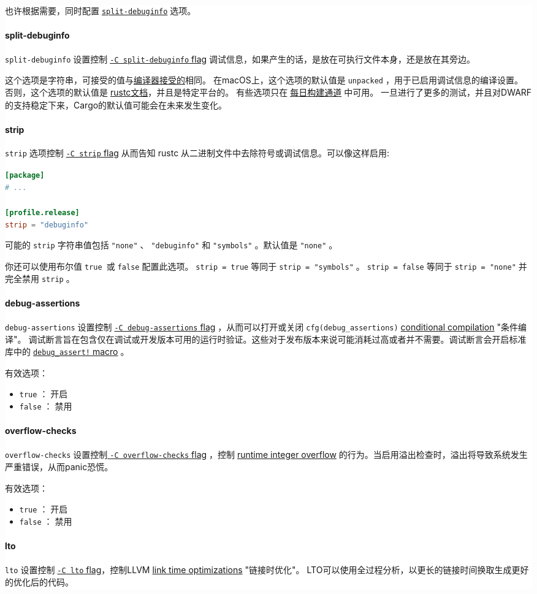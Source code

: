 也许根据需要，同时配置 [`split-debuginfo`](#split-debuginfo) 选项。

[`-C debuginfo` flag]: ../../rustc/codegen-options/index.html#debuginfo

#### split-debuginfo

`split-debuginfo` 设置控制 [`-C split-debuginfo` flag] 调试信息，如果产生的话，是放在可执行文件本身，还是放在其旁边。

这个选项是字符串，可接受的值与[编译器接受的][`-C split-debuginfo` flag]相同。
在macOS上，这个选项的默认值是 `unpacked` ，用于已启用调试信息的编译设置。
否则，这个选项的默认值是 [rustc文档][`-C split-debuginfo` flag]，并且是特定平台的。
有些选项只在 [每日构建通道][nightly channel] 中可用。
一旦进行了更多的测试，并且对DWARF的支持稳定下来，Cargo的默认值可能会在未来发生变化。

[nightly channel]: ../../book/appendix-07-nightly-rust.html
[`-C split-debuginfo` flag]: ../../rustc/codegen-options/index.html#split-debuginfo

#### strip

`strip` 选项控制 [ `-C strip` flag] 从而告知 rustc 从二进制文件中去除符号或调试信息。可以像这样启用:

```toml
[package]
# ...

[profile.release]
strip = "debuginfo"
```

可能的 `strip` 字符串值包括 `"none"` 、 `"debuginfo"` 和 `"symbols"` 。默认值是 `"none"` 。

你还可以使用布尔值 `true `或 `false` 配置此选项。
`strip = true` 等同于 `strip = "symbols"` 。
`strip = false` 等同于 `strip = "none"` 并完全禁用 `strip` 。

[`-C strip` flag]: ../../rustc/codegen-options/index.html#strip

#### debug-assertions

`debug-assertions` 设置控制 [ `-C debug-assertions` flag] ，从而可以打开或关闭 `cfg(debug_assertions)` [conditional compilation] "条件编译"。
调试断言旨在包含仅在调试或开发版本可用的运行时验证。这些对于发布版本来说可能消耗过高或者并不需要。调试断言会开启标准库中的 [`debug_assert!` macro] 。

有效选项：

* `true` ： 开启
* `false` ： 禁用

[`-C debug-assertions` flag]: ../../rustc/codegen-options/index.html#debug-assertions
[conditional compilation]: ../../reference/conditional-compilation.md#debug_assertions
[`debug_assert!` macro]: ../../std/macro.debug_assert.html

#### overflow-checks

`overflow-checks` 设置控制[ `-C overflow-checks` flag] ，控制 [runtime integer overflow] 的行为。当启用溢出检查时，溢出将导致系统发生严重错误，从而panic恐慌。

有效选项：

* `true` ： 开启
* `false` ： 禁用

[`-C overflow-checks` flag]: ../../rustc/codegen-options/index.html#overflow-checks
[runtime integer overflow]: ../../reference/expressions/operator-expr.md#overflow

#### lto

`lto` 设置控制 [`-C lto` flag]，控制LLVM [link time optimizations] "链接时优化"。
LTO可以使用全过程分析，以更长的链接时间换取生成更好的优化后的代码。


[config]: config.md
[`-C opt-level` flag]: ../../rustc/codegen-options/index.html#opt-level
[Profile Guided Optimization]: ../../rustc/profile-guided-optimization.html
[`-C lto` flag]: ../../rustc/codegen-options/index.html#lto
[link time optimizations]: https://llvm.org/docs/LinkTimeOptimization.html
[`-C linker-plugin-lto`]: ../../rustc/codegen-options/index.html#linker-plugin-lto
["thin" LTO]: http://blog.llvm.org/2016/06/thinlto-scalable-and-incremental-lto.html
[`-C panic` flag]: ../../rustc/codegen-options/index.html#panic
[`panic-abort-tests`]: unstable.md#panic-abort-tests
[`-C incremental` flag]: ../../rustc/codegen-options/index.html#incremental
[environment variable]: environment-variables.md
[`build.incremental`]: config.md#buildincremental
[`-C codegen-units` flag]: ../../rustc/codegen-options/index.html#codegen-units
[`-C rpath` flag]: ../../rustc/codegen-options/index.html#rpath
[`rpath`]: https://en.wikipedia.org/wiki/Rpath
[`target` directory]: ../guide/build-cache.md
[`cargo bench`]: ../commands/cargo-bench.md
[`cargo build`]: ../commands/cargo-build.md
[`cargo check`]: ../commands/cargo-check.md
[`cargo install`]: ../commands/cargo-install.md
[`cargo run`]: ../commands/cargo-run.md
[`cargo rustc`]: ../commands/cargo-rustc.md
[`cargo test`]: ../commands/cargo-test.md
[nalgebra]: https://crates.io/crates/nalgebra